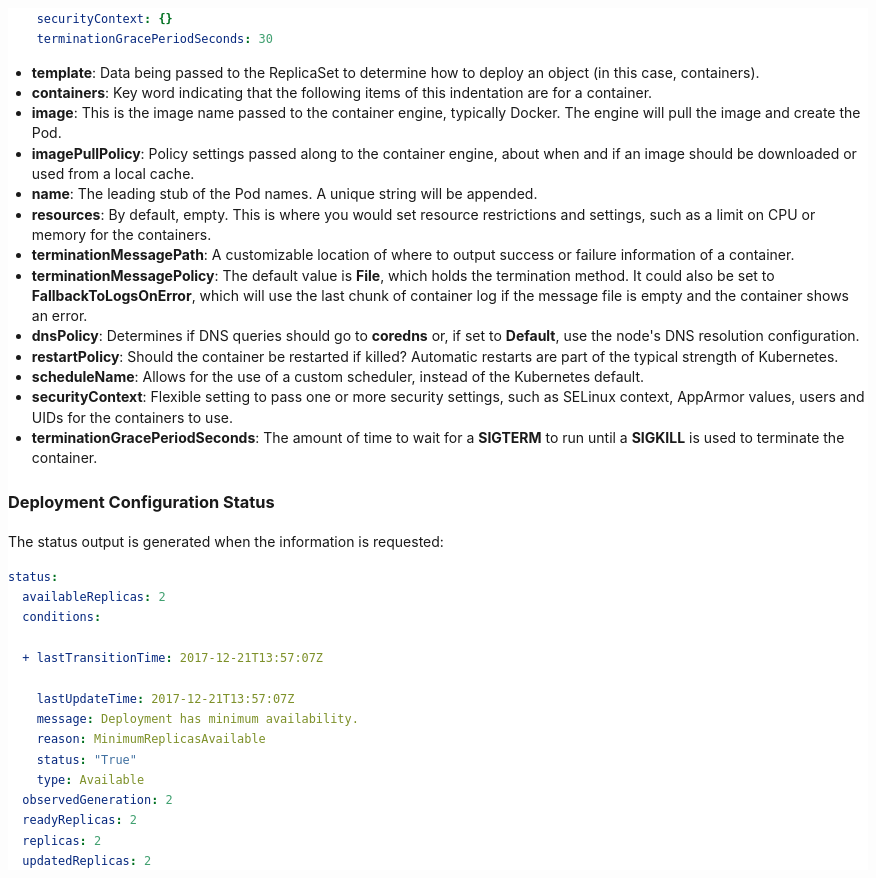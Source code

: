 ``` yaml
    securityContext: {}
    terminationGracePeriodSeconds: 30
```

* **template**: Data being passed to the ReplicaSet to determine how to deploy an object (in this case, containers).
* **containers**: Key word indicating that the following items of this indentation are for a container.
* **image**: This is the image name passed to the container engine, typically Docker. The engine will pull the image and create the Pod.
* **imagePullPolicy**: Policy settings passed along to the container engine, about when and if an image should be downloaded or used from a local cache.
* **name**: The leading stub of the Pod names. A unique string will be appended.
* **resources**: By default, empty. This is where you would set resource restrictions and settings, such as a limit on CPU or memory for the containers.
* **terminationMessagePath**: A customizable location of where to output success or failure information of a container.
* **terminationMessagePolicy**: The default value is **File**, which holds the termination method. It could also be set to **FallbackToLogsOnError**, which will use the last chunk of container log if the message file is empty and the container shows an error.
* **dnsPolicy**: Determines if DNS queries should go to **coredns** or, if set to **Default**, use the node's DNS resolution configuration.
* **restartPolicy**: Should the container be restarted if killed? Automatic restarts are part of the typical strength of Kubernetes.
* **scheduleName**: Allows for the use of a custom scheduler, instead of the Kubernetes default.
* **securityContext**: Flexible setting to pass one or more security settings, such as SELinux context, AppArmor values, users and UIDs for the containers to use.
* **terminationGracePeriodSeconds**: The amount of time to wait for a **SIGTERM** to run until a **SIGKILL** is used to terminate the container.

### Deployment Configuration Status

The status output is generated when the information is requested:

``` yaml
status:
  availableReplicas: 2
  conditions:

  + lastTransitionTime: 2017-12-21T13:57:07Z

    lastUpdateTime: 2017-12-21T13:57:07Z
    message: Deployment has minimum availability.
    reason: MinimumReplicasAvailable
    status: "True"
    type: Available
  observedGeneration: 2
  readyReplicas: 2
  replicas: 2
  updatedReplicas: 2
```
